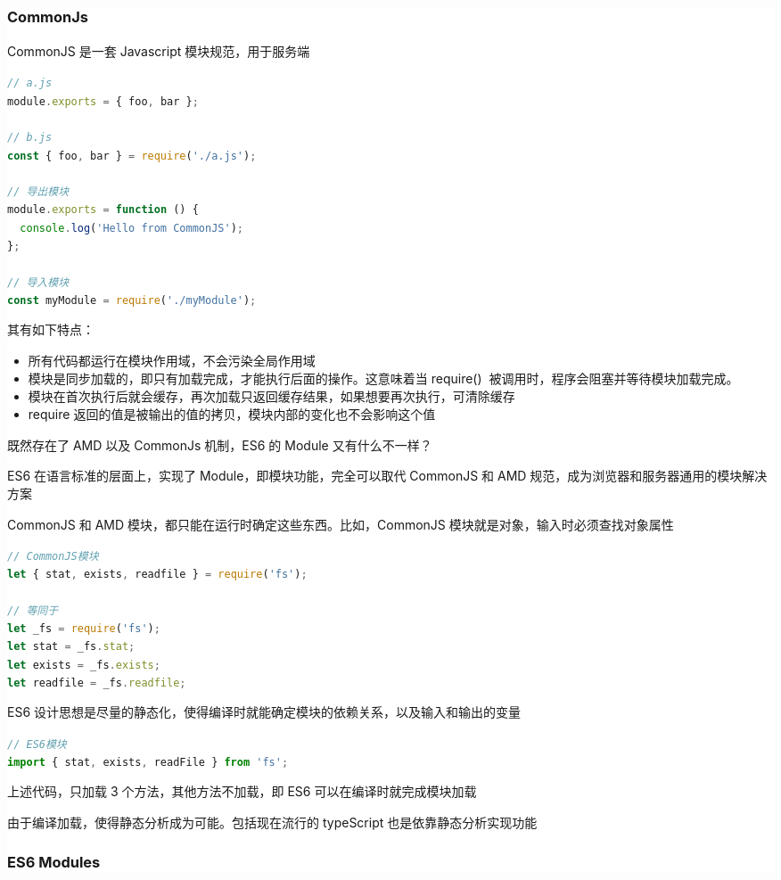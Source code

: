 ### CommonJs

CommonJS 是一套 Javascript 模块规范，用于服务端

```js
// a.js
module.exports = { foo, bar };

// b.js
const { foo, bar } = require('./a.js');

// 导出模块
module.exports = function () {
  console.log('Hello from CommonJS');
};

// 导入模块
const myModule = require('./myModule');
```

其有如下特点：

- 所有代码都运行在模块作用域，不会污染全局作用域
- 模块是同步加载的，即只有加载完成，才能执行后面的操作。这意味着当 require()  被调用时，程序会阻塞并等待模块加载完成。
- 模块在首次执行后就会缓存，再次加载只返回缓存结果，如果想要再次执行，可清除缓存
- require 返回的值是被输出的值的拷贝，模块内部的变化也不会影响这个值

既然存在了 AMD 以及 CommonJs 机制，ES6 的 Module 又有什么不一样？

ES6 在语言标准的层面上，实现了 Module，即模块功能，完全可以取代 CommonJS 和 AMD 规范，成为浏览器和服务器通用的模块解决方案

CommonJS 和 AMD 模块，都只能在运行时确定这些东西。比如，CommonJS 模块就是对象，输入时必须查找对象属性

```js
// CommonJS模块
let { stat, exists, readfile } = require('fs');

// 等同于
let _fs = require('fs');
let stat = _fs.stat;
let exists = _fs.exists;
let readfile = _fs.readfile;
```

ES6 设计思想是尽量的静态化，使得编译时就能确定模块的依赖关系，以及输入和输出的变量

```js
// ES6模块
import { stat, exists, readFile } from 'fs';
```

上述代码，只加载 3 个方法，其他方法不加载，即 ES6 可以在编译时就完成模块加载

由于编译加载，使得静态分析成为可能。包括现在流行的 typeScript 也是依靠静态分析实现功能

### ES6 Modules
